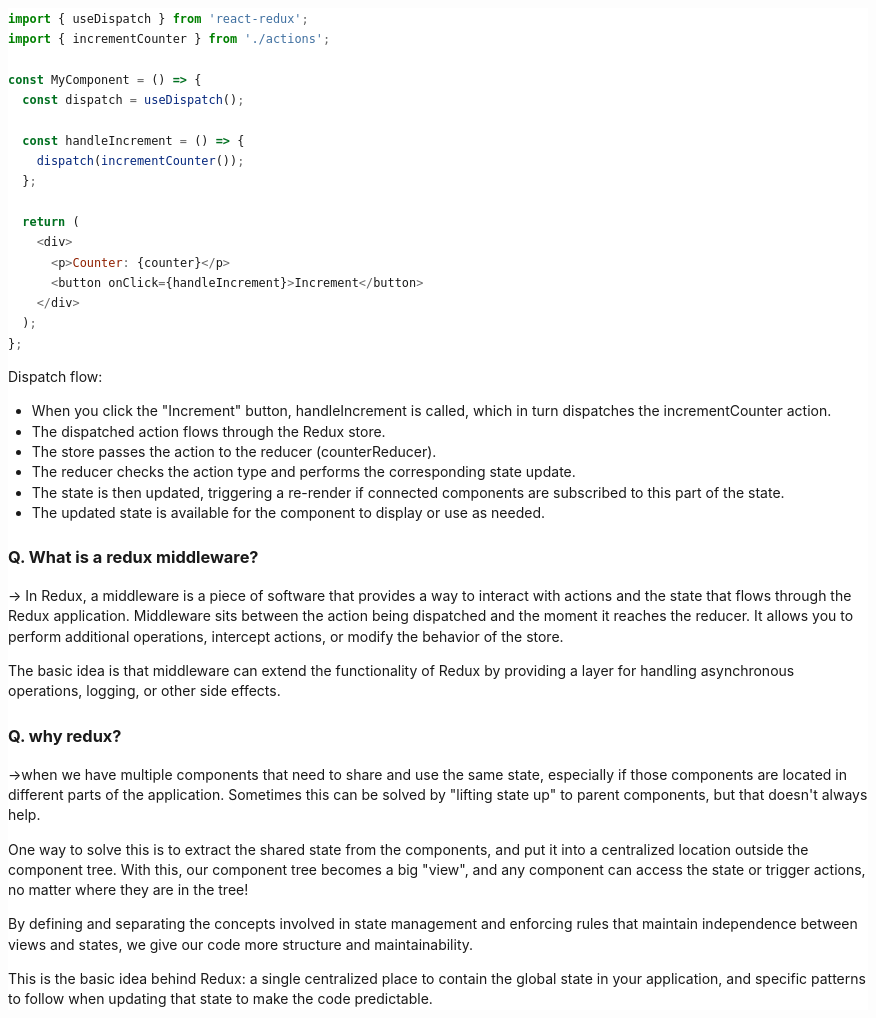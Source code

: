```javascript
import { useDispatch } from 'react-redux';
import { incrementCounter } from './actions';

const MyComponent = () => {
  const dispatch = useDispatch();

  const handleIncrement = () => {
    dispatch(incrementCounter());
  };

  return (
    <div>
      <p>Counter: {counter}</p>
      <button onClick={handleIncrement}>Increment</button>
    </div>
  );
};
```

Dispatch flow:

- When you click the "Increment" button, handleIncrement is called, which in turn dispatches the incrementCounter action.
- The dispatched action flows through the Redux store.
- The store passes the action to the reducer (counterReducer).
- The reducer checks the action type and performs the corresponding state update.
- The state is then updated, triggering a re-render if connected components are subscribed to this part of the state.
- The updated state is available for the component to display or use as needed.

### Q. What is a redux middleware?

-> In Redux, a middleware is a piece of software that provides a way to interact with actions and the state that flows through the Redux application. Middleware sits between the action being dispatched and the moment it reaches the reducer. It allows you to perform additional operations, intercept actions, or modify the behavior of the store.

The basic idea is that middleware can extend the functionality of Redux by providing a layer for handling asynchronous operations, logging, or other side effects.

### Q. why redux?

->when we have multiple components that need to share and use the same state, especially if those components are located in different parts of the application. Sometimes this can be solved by "lifting state up" to parent components, but that doesn't always help.

One way to solve this is to extract the shared state from the components, and put it into a centralized location outside the component tree. With this, our component tree becomes a big "view", and any component can access the state or trigger actions, no matter where they are in the tree!

By defining and separating the concepts involved in state management and enforcing rules that maintain independence between views and states, we give our code more structure and maintainability.

This is the basic idea behind Redux: a single centralized place to contain the global state in your application, and specific patterns to follow when updating that state to make the code predictable.

